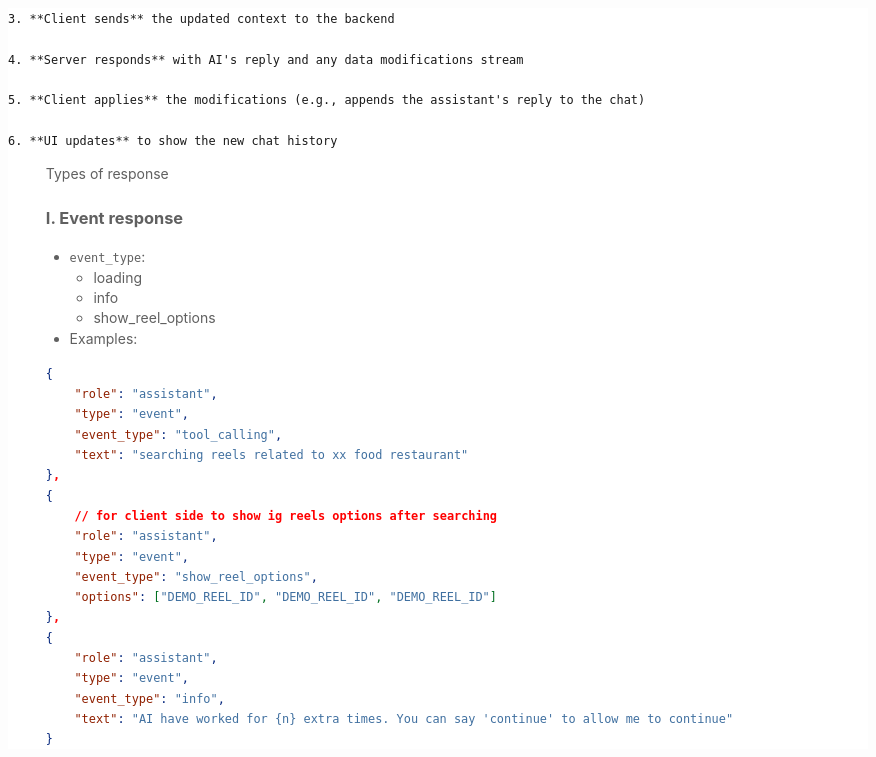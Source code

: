     3. **Client sends** the updated context to the backend

    4. **Server responds** with AI's reply and any data modifications stream

    5. **Client applies** the modifications (e.g., appends the assistant's reply to the chat)

    6. **UI updates** to show the new chat history


<blockquote class="instagram-media" data-instgrm-captioned data-instgrm-permalink="https://www.instagram.com/reel/DMShe2_zyeH/?utm_source=ig_embed&amp;utm_campaign=loading" data-instgrm-version="14" style=" background:#FFF; border:0; border-radius:3px; box-shadow:0 0 1px 0 rgba(0,0,0,0.5),0 1px 10px 0 rgba(0,0,0,

---



## Types of response

### I. Event response

- `event_type`:
    - loading
    - info
    - show_reel_options
- Examples:

```json
{
    "role": "assistant",
    "type": "event",
    "event_type": "tool_calling",
    "text": "searching reels related to xx food restaurant"
},
{
    // for client side to show ig reels options after searching
    "role": "assistant",
    "type": "event",
    "event_type": "show_reel_options",
    "options": ["DEMO_REEL_ID", "DEMO_REEL_ID", "DEMO_REEL_ID"]
},
{
    "role": "assistant",
    "type": "event",
    "event_type": "info",
    "text": "AI have worked for {n} extra times. You can say 'continue' to allow me to continue"
}
```

